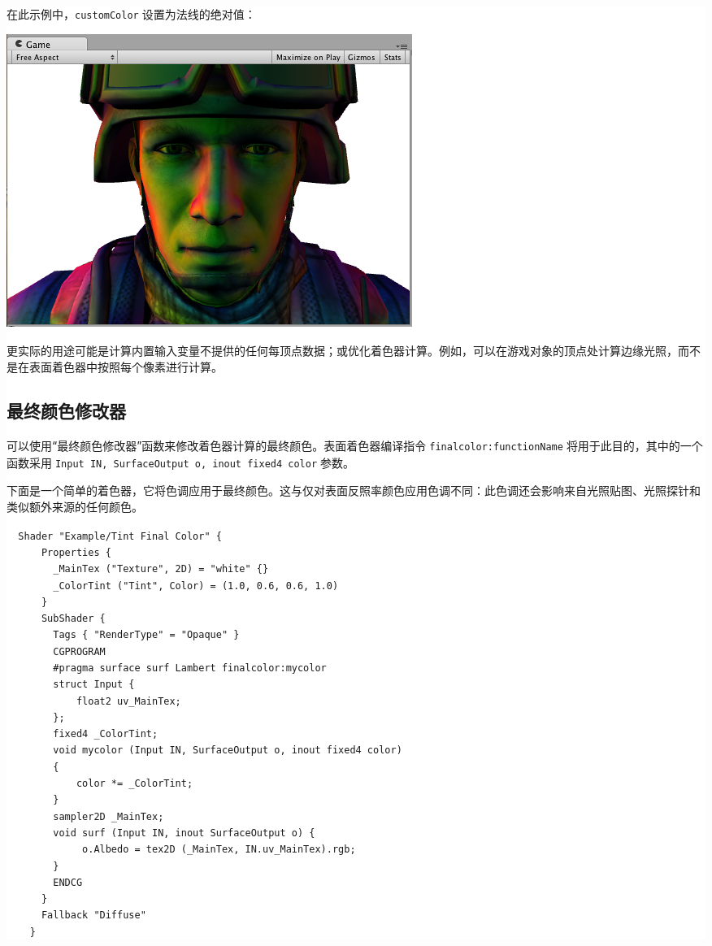 在此示例中，`customColor` 设置为法线的绝对值：

![](../uploads/Main/SurfaceShaderCustomVertexData.png) 

更实际的用途可能是计算内置输入变量不提供的任何每顶点数据；或优化着色器计算。例如，可以在游戏对象的顶点处计算边缘光照，而不是在表面着色器中按照每个像素进行计算。


最终颜色修改器
--------------------


可以使用“最终颜色修改器”函数来修改着色器计算的最终颜色。表面着色器编译指令 `finalcolor:functionName` 将用于此目的，其中的一个函数采用 `Input IN, SurfaceOutput o, inout fixed4 color` 参数。

下面是一个简单的着色器，它将色调应用于最终颜色。这与仅对表面反照率颜色应用色调不同：此色调还会影响来自光照贴图、光照探针和类似额外来源的任何颜色。

````
  Shader "Example/Tint Final Color" {
      Properties {
        _MainTex ("Texture", 2D) = "white" {}
        _ColorTint ("Tint", Color) = (1.0, 0.6, 0.6, 1.0)
      }
      SubShader {
        Tags { "RenderType" = "Opaque" }
        CGPROGRAM
        #pragma surface surf Lambert finalcolor:mycolor
        struct Input {
            float2 uv_MainTex;
        };
        fixed4 _ColorTint;
        void mycolor (Input IN, SurfaceOutput o, inout fixed4 color)
        {
            color *= _ColorTint;
        }
        sampler2D _MainTex;
        void surf (Input IN, inout SurfaceOutput o) {
             o.Albedo = tex2D (_MainTex, IN.uv_MainTex).rgb;
        }
        ENDCG
      } 
      Fallback "Diffuse"
    }
````
